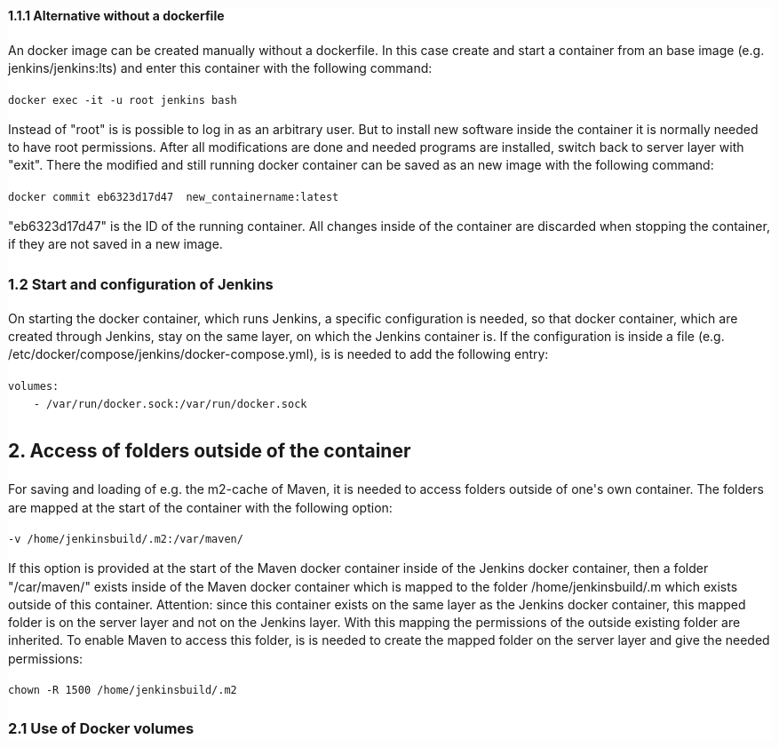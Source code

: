 
#### 1.1.1 Alternative without a dockerfile

An docker image can be created manually without a dockerfile. In this case create and start a container from an base image (e.g. jenkins/jenkins:lts) and enter this container with the following command:

```shell
docker exec -it -u root jenkins bash
```

Instead of "root" is is possible to log in as an arbitrary user. But to install new software inside the container it is normally needed to have root permissions. After all modifications are done and needed programs are installed, switch back to server layer with "exit". There the modified and still running docker container can be saved as an new image with the following command:

```shell
docker commit eb6323d17d47  new_containername:latest
```

"eb6323d17d47" is the ID of the running container. All changes inside of the container are discarded when stopping the container, if they are not saved in a new image.

### 1.2 Start and configuration of Jenkins

On starting the docker container, which runs Jenkins, a specific configuration is needed, so that docker container, which are created through Jenkins, stay on the same layer, on which the Jenkins container is. If the configuration is inside a file (e.g. /etc/docker/compose/jenkins/docker-compose.yml), is is needed to add the following entry:

```shell
volumes:
    - /var/run/docker.sock:/var/run/docker.sock
```

## 2. Access of folders outside of the container

For saving and loading of e.g. the m2-cache of Maven, it is needed to access folders outside of one's own container. The folders are mapped at the start of the container with the following option:

```shell
-v /home/jenkinsbuild/.m2:/var/maven/
```

If this option is provided at the start of the Maven docker container inside of the Jenkins docker container, then a folder "/car/maven/" exists inside of the Maven docker container which is mapped to the folder /home/jenkinsbuild/.m which exists outside of this container. Attention: since this container exists on the same layer as the Jenkins docker container, this mapped folder is on the server layer and not on the Jenkins layer. With this mapping the permissions of the outside existing folder are inherited. To enable Maven to access this folder, is is needed to create the mapped folder on the server layer and give the needed permissions:

```shell
chown -R 1500 /home/jenkinsbuild/.m2
```

### 2.1 Use of Docker volumes
